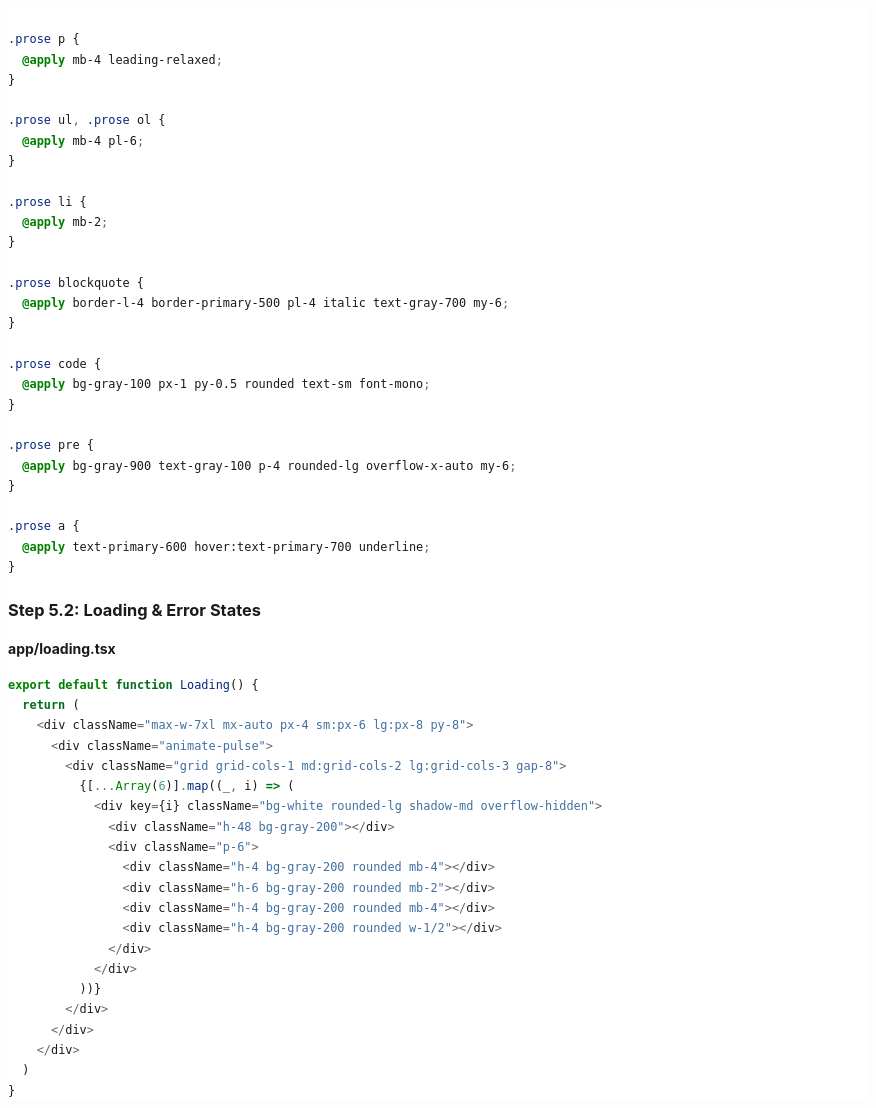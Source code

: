 ```css

.prose p {
  @apply mb-4 leading-relaxed;
}

.prose ul, .prose ol {
  @apply mb-4 pl-6;
}

.prose li {
  @apply mb-2;
}

.prose blockquote {
  @apply border-l-4 border-primary-500 pl-4 italic text-gray-700 my-6;
}

.prose code {
  @apply bg-gray-100 px-1 py-0.5 rounded text-sm font-mono;
}

.prose pre {
  @apply bg-gray-900 text-gray-100 p-4 rounded-lg overflow-x-auto my-6;
}

.prose a {
  @apply text-primary-600 hover:text-primary-700 underline;
}
```

### Step 5.2: Loading & Error States

**app/loading.tsx**
```typescript
export default function Loading() {
  return (
    <div className="max-w-7xl mx-auto px-4 sm:px-6 lg:px-8 py-8">
      <div className="animate-pulse">
        <div className="grid grid-cols-1 md:grid-cols-2 lg:grid-cols-3 gap-8">
          {[...Array(6)].map((_, i) => (
            <div key={i} className="bg-white rounded-lg shadow-md overflow-hidden">
              <div className="h-48 bg-gray-200"></div>
              <div className="p-6">
                <div className="h-4 bg-gray-200 rounded mb-4"></div>
                <div className="h-6 bg-gray-200 rounded mb-2"></div>
                <div className="h-4 bg-gray-200 rounded mb-4"></div>
                <div className="h-4 bg-gray-200 rounded w-1/2"></div>
              </div>
            </div>
          ))}
        </div>
      </div>
    </div>
  )
}
```
